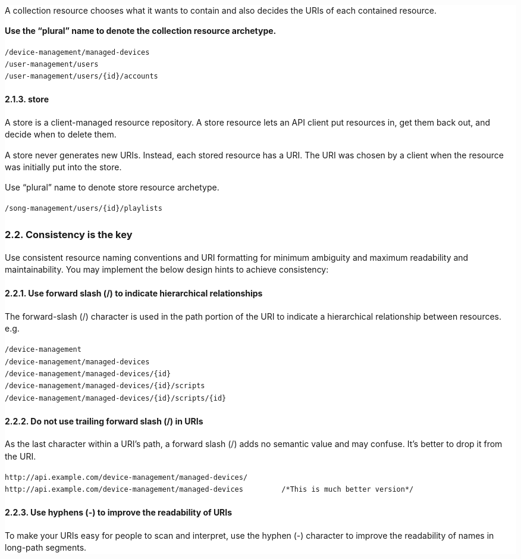 A collection resource chooses what it wants to contain and also decides the URIs of each contained resource.

**Use the “plural” name to denote the collection resource archetype.**

```
/device-management/managed-devices
/user-management/users
/user-management/users/{id}/accounts
```

#### 2.1.3. store

A store is a client-managed resource repository. A store resource lets an API client put resources in, get them back out, and decide when to delete them.

A store never generates new URIs. Instead, each stored resource has a URI. The URI was chosen by a client when the resource was initially put into the store.

Use “plural” name to denote store resource archetype.

```
/song-management/users/{id}/playlists
```

### 2.2. Consistency is the key

Use consistent resource naming conventions and URI formatting for minimum ambiguity and maximum readability and maintainability. You may implement the below design hints to achieve consistency:

#### 2.2.1. Use forward slash (/) to indicate hierarchical relationships

The forward-slash (/) character is used in the path portion of the URI to indicate a hierarchical relationship between resources. e.g.

```
/device-management
/device-management/managed-devices
/device-management/managed-devices/{id}
/device-management/managed-devices/{id}/scripts
/device-management/managed-devices/{id}/scripts/{id}
```

#### 2.2.2. Do not use trailing forward slash (/) in URIs

As the last character within a URI’s path, a forward slash (/) adds no semantic value and may confuse. It’s better to drop it from the URI.

```
http://api.example.com/device-management/managed-devices/ 
http://api.example.com/device-management/managed-devices         /*This is much better version*/
```

#### 2.2.3. Use hyphens (-) to improve the readability of URIs

To make your URIs easy for people to scan and interpret, use the hyphen (-) character to improve the readability of names in long-path segments.
